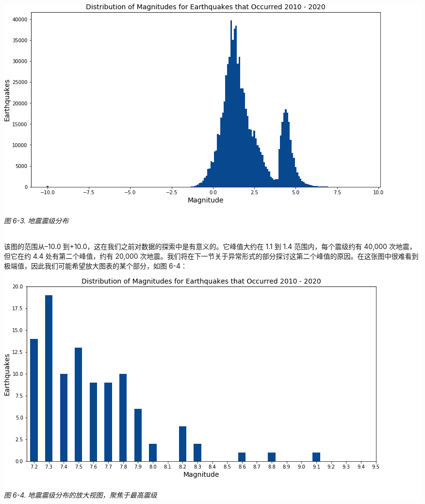 ![](img/sfda_0603.png)

###### 图 6-3\. 地震震级分布

该图的范围从–10.0 到+10.0，这在我们之前对数据的探索中是有意义的。它峰值大约在 1.1 到 1.4 范围内，每个震级约有 40,000 次地震，但它在约 4.4 处有第二个峰值，约有 20,000 次地震。我们将在下一节关于异常形式的部分探讨这第二个峰值的原因。在这张图中很难看到极端值，因此我们可能希望放大图表的某个部分，如图 6-4：

![](img/sfda_0604.png)

###### 图 6-4\. 地震震级分布的放大视图，聚焦于最高震级
